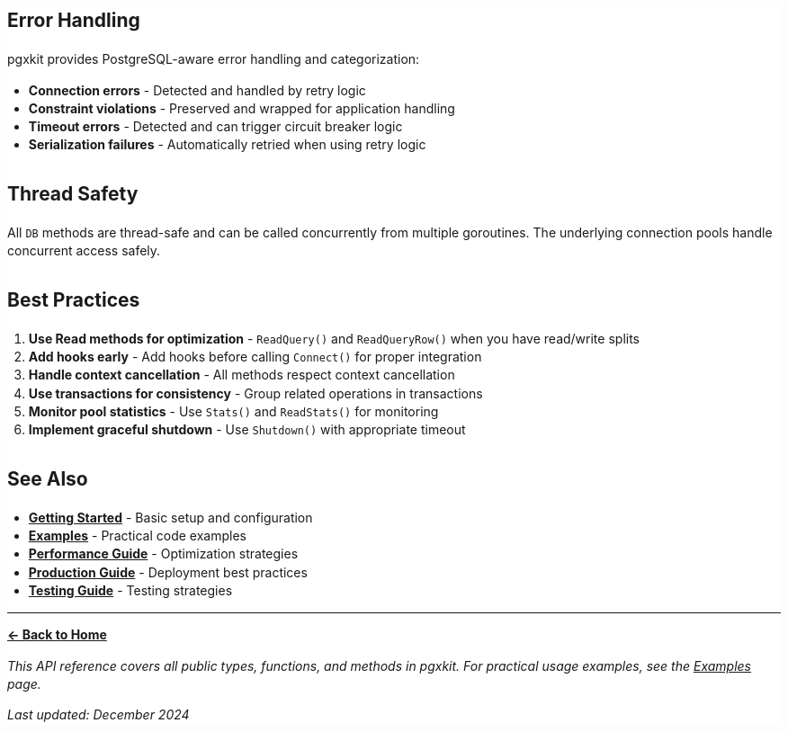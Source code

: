 ## Error Handling

pgxkit provides PostgreSQL-aware error handling and categorization:

- **Connection errors** - Detected and handled by retry logic
- **Constraint violations** - Preserved and wrapped for application handling
- **Timeout errors** - Detected and can trigger circuit breaker logic
- **Serialization failures** - Automatically retried when using retry logic

## Thread Safety

All `DB` methods are thread-safe and can be called concurrently from multiple goroutines. The underlying connection pools handle concurrent access safely.

## Best Practices

1. **Use Read methods for optimization** - `ReadQuery()` and `ReadQueryRow()` when you have read/write splits
2. **Add hooks early** - Add hooks before calling `Connect()` for proper integration
3. **Handle context cancellation** - All methods respect context cancellation
4. **Use transactions for consistency** - Group related operations in transactions
5. **Monitor pool statistics** - Use `Stats()` and `ReadStats()` for monitoring
6. **Implement graceful shutdown** - Use `Shutdown()` with appropriate timeout

## See Also

- **[Getting Started](Getting-Started)** - Basic setup and configuration
- **[Examples](Examples)** - Practical code examples
- **[Performance Guide](Performance-Guide)** - Optimization strategies
- **[Production Guide](Production-Guide)** - Deployment best practices
- **[Testing Guide](Testing-Guide)** - Testing strategies

---

**[← Back to Home](Home)**

*This API reference covers all public types, functions, and methods in pgxkit. For practical usage examples, see the [Examples](Examples) page.*

*Last updated: December 2024* 